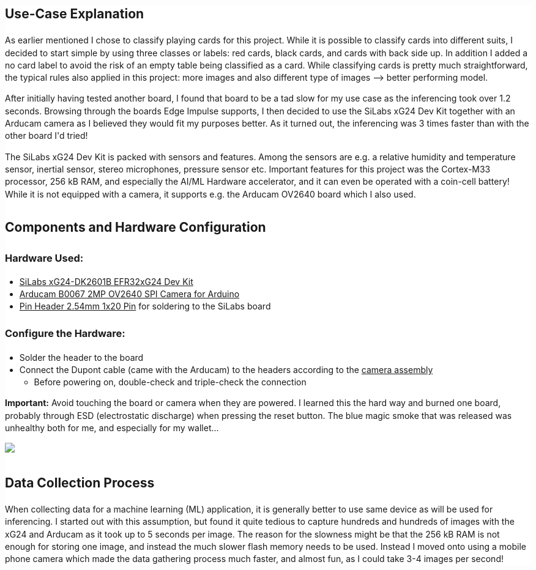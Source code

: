 ## Use-Case Explanation

As earlier mentioned I chose to classify playing cards for this project. While it is possible to classify cards into different suits, I decided to start simple by using three classes or labels: red cards, black cards, and cards with back side up. In addition I added a no card label to avoid the risk of an empty table being classified as a card. While classifying cards is pretty much straightforward, the typical rules also applied in this project: more images and also different type of images --> better performing model.

After initially having tested another board, I found that board to be a tad slow for my use case as the inferencing took over 1.2 seconds. Browsing through the boards Edge Impulse supports, I then decided to use the SiLabs xG24 Dev Kit together with an Arducam camera as I believed they would fit my purposes better. As it turned out, the inferencing was 3 times faster than with the other board I'd tried!

The SiLabs xG24 Dev Kit is packed with sensors and features. Among the sensors are e.g. a relative humidity and temperature sensor, inertial sensor, stereo microphones, pressure sensor etc. Important features for this project was the Cortex-M33 processor, 256 kB RAM, and especially the AI/ML Hardware accelerator, and it can even be operated with a coin-cell battery! While it is not equipped with a camera, it supports e.g. the Arducam OV2640 board which I also used.

## Components and Hardware Configuration

### Hardware Used:

* [SiLabs xG24-DK2601B EFR32xG24 Dev Kit](https://www.silabs.com/development-tools/wireless/efr32xg24-dev-kit?tab=overview)
* [Arducam B0067 2MP OV2640 SPI Camera for Arduino](https://www.welectron.com/Arducam-B0067-2MP-OV2640-SPI-Camera-for-Arduino\_1)
* [Pin Header 2.54mm 1x20 Pin](https://www.welectron.com/Pin-Header-254mm-1x20-Pin) for soldering to the SiLabs board

### Configure the Hardware:

* Solder the header to the board
* Connect the Dupont cable (came with the Arducam) to the headers according to the [camera assembly](https://docs.edgeimpulse.com/docs/tutorials/hardware-specific-tutorials/object-detection-xg24-devkit#camera-assembly)
  * Before powering on, double-check and triple-check the connection

**Important:** Avoid touching the board or camera when they are powered. I learned this the hard way and burned one board, probably through ESD (electrostatic discharge) when pressing the reset button. The blue magic smoke that was released was unhealthy both for me, and especially for my wallet...

![](../.gitbook/assets/silabs-xg24-card-sorting-and-robotics-1/xG24-05\_2.png)

## Data Collection Process

When collecting data for a machine learning (ML) application, it is generally better to use same device as will be used for inferencing. I started out with this assumption, but found it quite tedious to capture hundreds and hundreds of images with the xG24 and Arducam as it took up to 5 seconds per image. The reason for the slowness might be that the 256 kB RAM is not enough for storing one image, and instead the much slower flash memory needs to be used. Instead I moved onto using a mobile phone camera which made the data gathering process much faster, and almost fun, as I could take 3-4 images per second!
